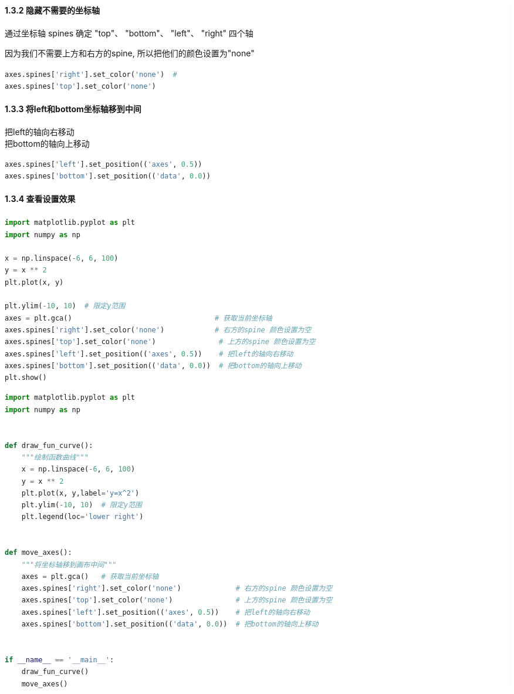 #### 1.3.2 隐藏不需要的坐标轴

通过坐标轴 spines 确定 "top"、 "bottom"、 "left"、 "right" 四个轴  

因为我们不需要上方和右方的spine, 所以把他们的颜色设置为"none"


```python
axes.spines['right'].set_color('none')  # 
axes.spines['top'].set_color('none')
```

#### 1.3.3 将left和bottom坐标轴移到中间

把left的轴向右移动  
把bottom的轴向上移动


```python
axes.spines['left'].set_position(('axes', 0.5))
axes.spines['bottom'].set_position(('data', 0.0))
```

#### 1.3.4 查看设置效果


```python
import matplotlib.pyplot as plt
import numpy as np

x = np.linspace(-6, 6, 100)
y = x ** 2
plt.plot(x, y)

plt.ylim(-10, 10)  # 限定y范围
axes = plt.gca()                                  # 获取当前坐标轴
axes.spines['right'].set_color('none')            # 右方的spine 颜色设置为空
axes.spines['top'].set_color('none')               # 上方的spine 颜色设置为空
axes.spines['left'].set_position(('axes', 0.5))    # 把left的轴向右移动
axes.spines['bottom'].set_position(('data', 0.0))  # 把bottom的轴向上移动
plt.show()
```


```python
import matplotlib.pyplot as plt
import numpy as np


def draw_fun_curve():
    """绘制函数曲线"""
    x = np.linspace(-6, 6, 100)
    y = x ** 2
    plt.plot(x, y,label='y=x^2')
    plt.ylim(-10, 10)  # 限定y范围
    plt.legend(loc='lower right')


def move_axes():
    """将坐标轴移到画布中间"""
    axes = plt.gca()   # 获取当前坐标轴
    axes.spines['right'].set_color('none')             # 右方的spine 颜色设置为空
    axes.spines['top'].set_color('none')               # 上方的spine 颜色设置为空
    axes.spines['left'].set_position(('axes', 0.5))    # 把left的轴向右移动
    axes.spines['bottom'].set_position(('data', 0.0))  # 把bottom的轴向上移动


if __name__ == '__main__':
    draw_fun_curve()
    move_axes()
```